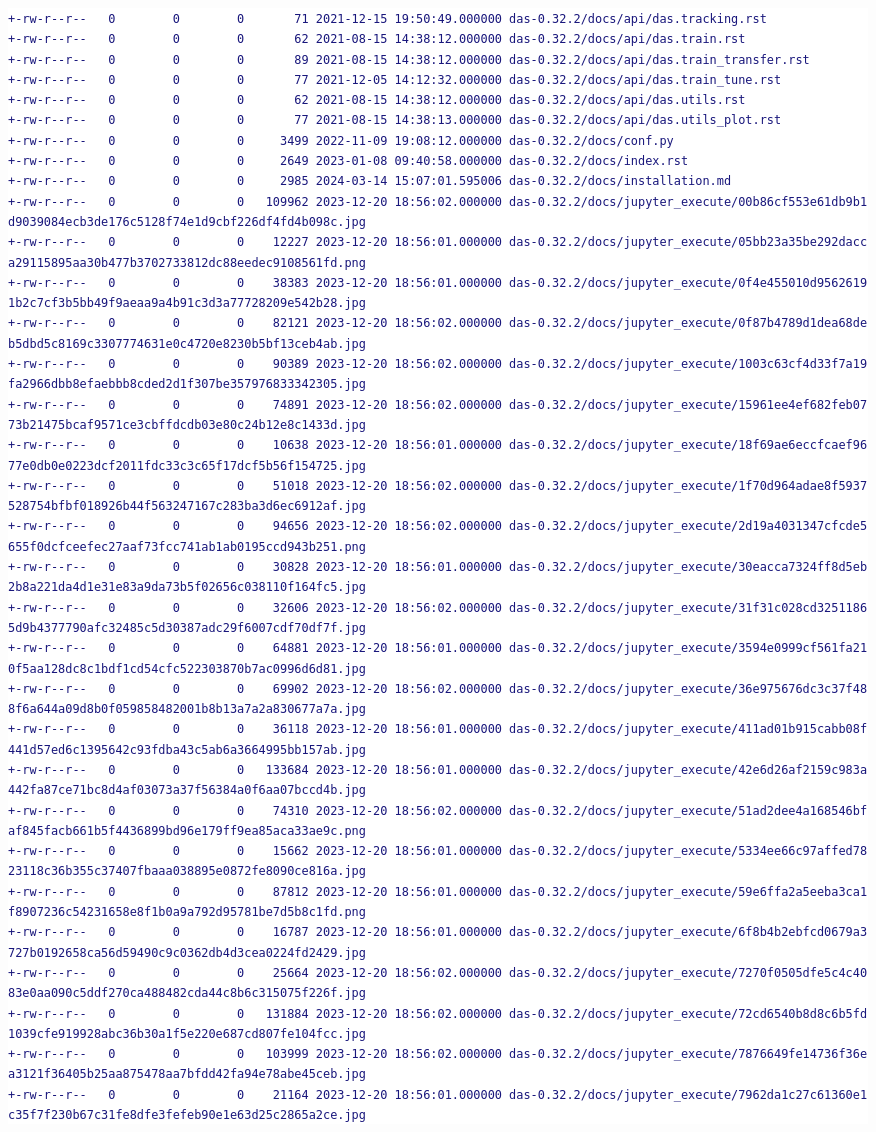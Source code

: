 ```diff
+-rw-r--r--   0        0        0       71 2021-12-15 19:50:49.000000 das-0.32.2/docs/api/das.tracking.rst
+-rw-r--r--   0        0        0       62 2021-08-15 14:38:12.000000 das-0.32.2/docs/api/das.train.rst
+-rw-r--r--   0        0        0       89 2021-08-15 14:38:12.000000 das-0.32.2/docs/api/das.train_transfer.rst
+-rw-r--r--   0        0        0       77 2021-12-05 14:12:32.000000 das-0.32.2/docs/api/das.train_tune.rst
+-rw-r--r--   0        0        0       62 2021-08-15 14:38:12.000000 das-0.32.2/docs/api/das.utils.rst
+-rw-r--r--   0        0        0       77 2021-08-15 14:38:13.000000 das-0.32.2/docs/api/das.utils_plot.rst
+-rw-r--r--   0        0        0     3499 2022-11-09 19:08:12.000000 das-0.32.2/docs/conf.py
+-rw-r--r--   0        0        0     2649 2023-01-08 09:40:58.000000 das-0.32.2/docs/index.rst
+-rw-r--r--   0        0        0     2985 2024-03-14 15:07:01.595006 das-0.32.2/docs/installation.md
+-rw-r--r--   0        0        0   109962 2023-12-20 18:56:02.000000 das-0.32.2/docs/jupyter_execute/00b86cf553e61db9b1d9039084ecb3de176c5128f74e1d9cbf226df4fd4b098c.jpg
+-rw-r--r--   0        0        0    12227 2023-12-20 18:56:01.000000 das-0.32.2/docs/jupyter_execute/05bb23a35be292dacca29115895aa30b477b3702733812dc88eedec9108561fd.png
+-rw-r--r--   0        0        0    38383 2023-12-20 18:56:01.000000 das-0.32.2/docs/jupyter_execute/0f4e455010d95626191b2c7cf3b5bb49f9aeaa9a4b91c3d3a77728209e542b28.jpg
+-rw-r--r--   0        0        0    82121 2023-12-20 18:56:02.000000 das-0.32.2/docs/jupyter_execute/0f87b4789d1dea68deb5dbd5c8169c3307774631e0c4720e8230b5bf13ceb4ab.jpg
+-rw-r--r--   0        0        0    90389 2023-12-20 18:56:02.000000 das-0.32.2/docs/jupyter_execute/1003c63cf4d33f7a19fa2966dbb8efaebbb8cded2d1f307be357976833342305.jpg
+-rw-r--r--   0        0        0    74891 2023-12-20 18:56:02.000000 das-0.32.2/docs/jupyter_execute/15961ee4ef682feb0773b21475bcaf9571ce3cbffdcdb03e80c24b12e8c1433d.jpg
+-rw-r--r--   0        0        0    10638 2023-12-20 18:56:01.000000 das-0.32.2/docs/jupyter_execute/18f69ae6eccfcaef9677e0db0e0223dcf2011fdc33c3c65f17dcf5b56f154725.jpg
+-rw-r--r--   0        0        0    51018 2023-12-20 18:56:02.000000 das-0.32.2/docs/jupyter_execute/1f70d964adae8f5937528754bfbf018926b44f563247167c283ba3d6ec6912af.jpg
+-rw-r--r--   0        0        0    94656 2023-12-20 18:56:02.000000 das-0.32.2/docs/jupyter_execute/2d19a4031347cfcde5655f0dcfceefec27aaf73fcc741ab1ab0195ccd943b251.png
+-rw-r--r--   0        0        0    30828 2023-12-20 18:56:01.000000 das-0.32.2/docs/jupyter_execute/30eacca7324ff8d5eb2b8a221da4d1e31e83a9da73b5f02656c038110f164fc5.jpg
+-rw-r--r--   0        0        0    32606 2023-12-20 18:56:02.000000 das-0.32.2/docs/jupyter_execute/31f31c028cd32511865d9b4377790afc32485c5d30387adc29f6007cdf70df7f.jpg
+-rw-r--r--   0        0        0    64881 2023-12-20 18:56:01.000000 das-0.32.2/docs/jupyter_execute/3594e0999cf561fa210f5aa128dc8c1bdf1cd54cfc522303870b7ac0996d6d81.jpg
+-rw-r--r--   0        0        0    69902 2023-12-20 18:56:02.000000 das-0.32.2/docs/jupyter_execute/36e975676dc3c37f488f6a644a09d8b0f059858482001b8b13a7a2a830677a7a.jpg
+-rw-r--r--   0        0        0    36118 2023-12-20 18:56:01.000000 das-0.32.2/docs/jupyter_execute/411ad01b915cabb08f441d57ed6c1395642c93fdba43c5ab6a3664995bb157ab.jpg
+-rw-r--r--   0        0        0   133684 2023-12-20 18:56:01.000000 das-0.32.2/docs/jupyter_execute/42e6d26af2159c983a442fa87ce71bc8d4af03073a37f56384a0f6aa07bccd4b.jpg
+-rw-r--r--   0        0        0    74310 2023-12-20 18:56:02.000000 das-0.32.2/docs/jupyter_execute/51ad2dee4a168546bfaf845facb661b5f4436899bd96e179ff9ea85aca33ae9c.png
+-rw-r--r--   0        0        0    15662 2023-12-20 18:56:01.000000 das-0.32.2/docs/jupyter_execute/5334ee66c97affed7823118c36b355c37407fbaaa038895e0872fe8090ce816a.jpg
+-rw-r--r--   0        0        0    87812 2023-12-20 18:56:01.000000 das-0.32.2/docs/jupyter_execute/59e6ffa2a5eeba3ca1f8907236c54231658e8f1b0a9a792d95781be7d5b8c1fd.png
+-rw-r--r--   0        0        0    16787 2023-12-20 18:56:01.000000 das-0.32.2/docs/jupyter_execute/6f8b4b2ebfcd0679a3727b0192658ca56d59490c9c0362db4d3cea0224fd2429.jpg
+-rw-r--r--   0        0        0    25664 2023-12-20 18:56:02.000000 das-0.32.2/docs/jupyter_execute/7270f0505dfe5c4c4083e0aa090c5ddf270ca488482cda44c8b6c315075f226f.jpg
+-rw-r--r--   0        0        0   131884 2023-12-20 18:56:02.000000 das-0.32.2/docs/jupyter_execute/72cd6540b8d8c6b5fd1039cfe919928abc36b30a1f5e220e687cd807fe104fcc.jpg
+-rw-r--r--   0        0        0   103999 2023-12-20 18:56:02.000000 das-0.32.2/docs/jupyter_execute/7876649fe14736f36ea3121f36405b25aa875478aa7bfdd42fa94e78abe45ceb.jpg
+-rw-r--r--   0        0        0    21164 2023-12-20 18:56:01.000000 das-0.32.2/docs/jupyter_execute/7962da1c27c61360e1c35f7f230b67c31fe8dfe3fefeb90e1e63d25c2865a2ce.jpg
```